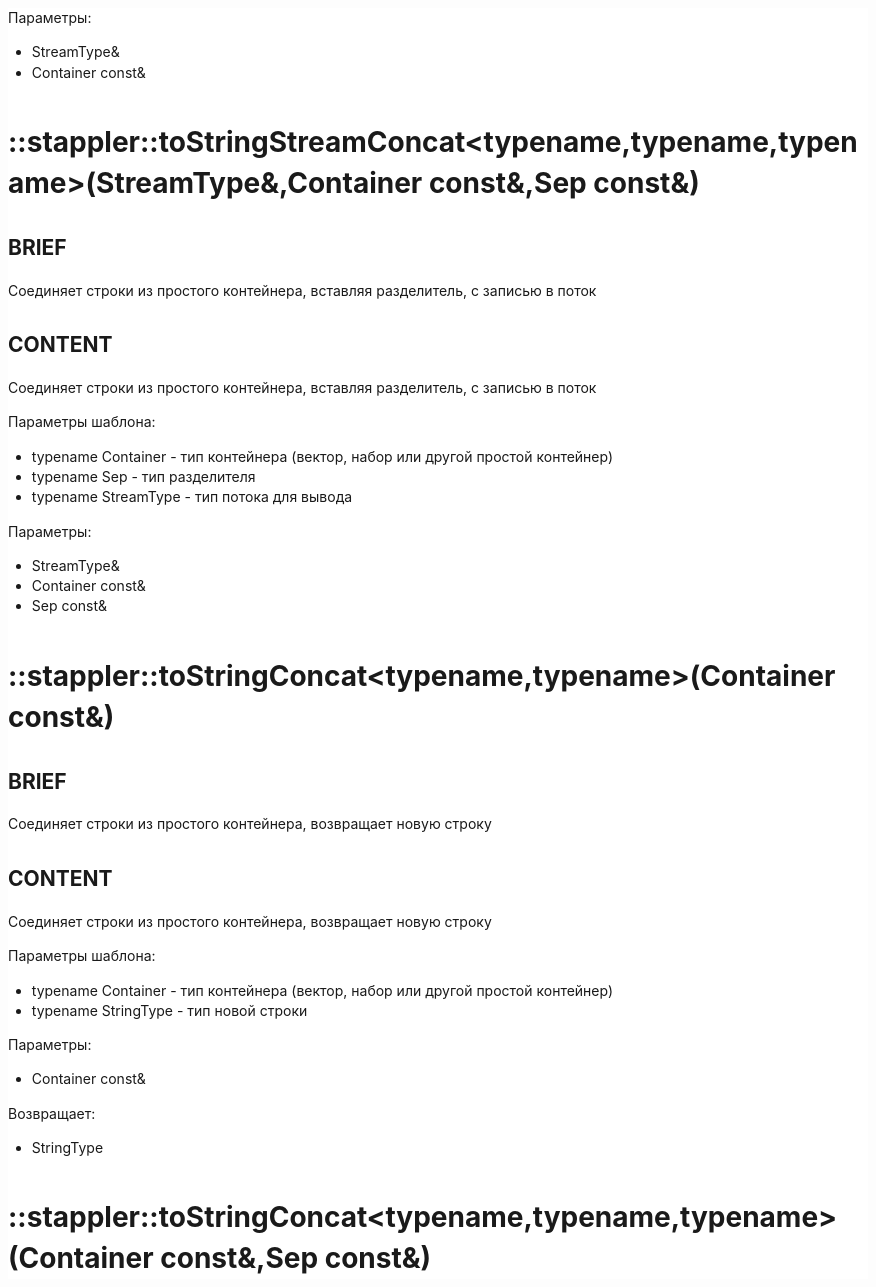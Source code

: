 Параметры:
* StreamType&
* Container const&


# ::stappler::toStringStreamConcat<typename,typename,typename>(StreamType&,Container const&,Sep const&)

## BRIEF

Соединяет строки из простого контейнера, вставляя разделитель, с записью в поток

## CONTENT

Соединяет строки из простого контейнера, вставляя разделитель, с записью в поток

Параметры шаблона:
* typename Container - тип контейнера (вектор, набор или другой простой контейнер)
* typename Sep - тип разделителя
* typename StreamType - тип потока для вывода

Параметры:
* StreamType&
* Container const&
* Sep const&


# ::stappler::toStringConcat<typename,typename>(Container const&)

## BRIEF

Соединяет строки из простого контейнера, возвращает новую строку

## CONTENT

Соединяет строки из простого контейнера, возвращает новую строку

Параметры шаблона:
* typename Container - тип контейнера (вектор, набор или другой простой контейнер)
* typename StringType - тип новой строки

Параметры:
* Container const&

Возвращает:
* StringType

# ::stappler::toStringConcat<typename,typename,typename>(Container const&,Sep const&)
